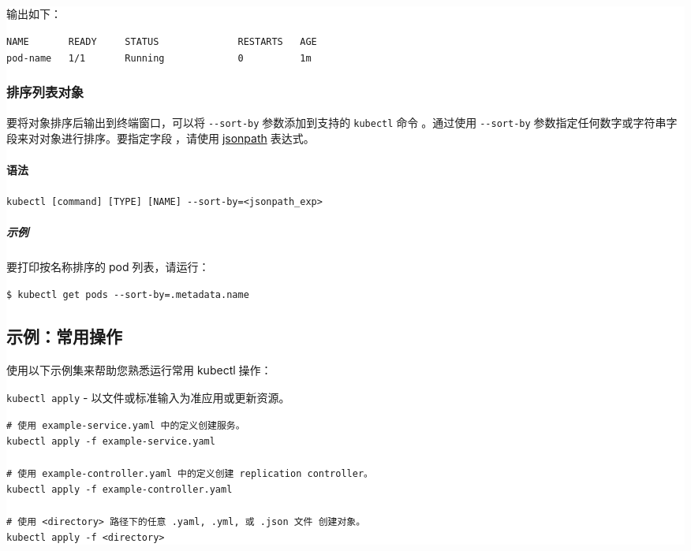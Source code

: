 

输出如下：

```shell
NAME       READY     STATUS              RESTARTS   AGE
pod-name   1/1       Running             0          1m
```



### 排序列表对象



要将对象排序后输出到终端窗口，可以将 `--sort-by` 参数添加到支持的 `kubectl` 命令
。通过使用 `--sort-by` 参数指定任何数字或字符串字段来对对象进行排序。要指定字段
，请使用 [jsonpath](/docs/reference/kubectl/jsonpath/) 表达式。



#### 语法

```shell
kubectl [command] [TYPE] [NAME] --sort-by=<jsonpath_exp>
```



##### 示例



要打印按名称排序的 pod 列表，请运行：

```shell
$ kubectl get pods --sort-by=.metadata.name
```



## 示例：常用操作



使用以下示例集来帮助您熟悉运行常用 kubectl 操作：



`kubectl apply` - 以文件或标准输入为准应用或更新资源。



```shell
# 使用 example-service.yaml 中的定义创建服务。
kubectl apply -f example-service.yaml

# 使用 example-controller.yaml 中的定义创建 replication controller。
kubectl apply -f example-controller.yaml

# 使用 <directory> 路径下的任意 .yaml, .yml, 或 .json 文件 创建对象。
kubectl apply -f <directory>
```

